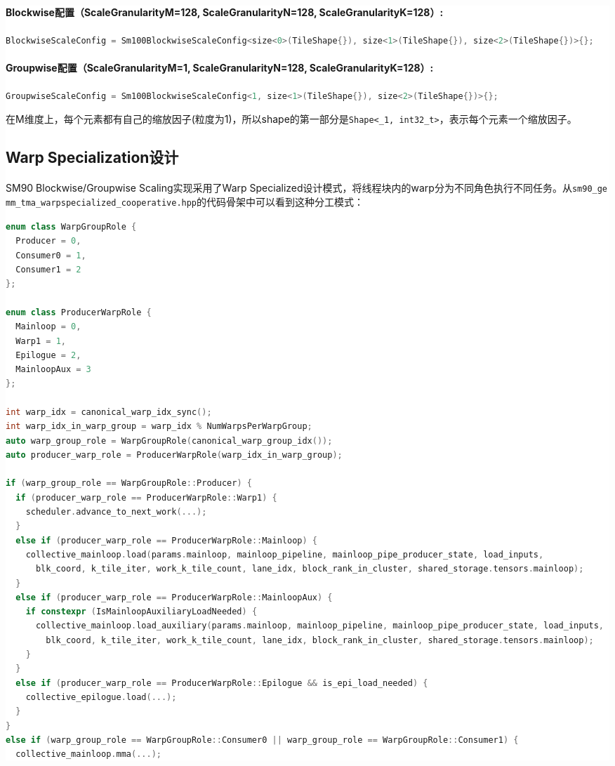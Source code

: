 #### Blockwise配置（ScaleGranularityM=128, ScaleGranularityN=128, ScaleGranularityK=128）:

```cpp
BlockwiseScaleConfig = Sm100BlockwiseScaleConfig<size<0>(TileShape{}), size<1>(TileShape{}), size<2>(TileShape{})>{};
```

#### Groupwise配置（ScaleGranularityM=1, ScaleGranularityN=128, ScaleGranularityK=128）:

```cpp
GroupwiseScaleConfig = Sm100BlockwiseScaleConfig<1, size<1>(TileShape{}), size<2>(TileShape{})>{};
```

在M维度上，每个元素都有自己的缩放因子(粒度为1)，所以shape的第一部分是`Shape<_1, int32_t>`，表示每个元素一个缩放因子。

## Warp Specialization设计

SM90 Blockwise/Groupwise Scaling实现采用了Warp Specialized设计模式，将线程块内的warp分为不同角色执行不同任务。从`sm90_gemm_tma_warpspecialized_cooperative.hpp`的代码骨架中可以看到这种分工模式：

```cpp
enum class WarpGroupRole {
  Producer = 0,
  Consumer0 = 1,
  Consumer1 = 2
};

enum class ProducerWarpRole {
  Mainloop = 0,
  Warp1 = 1,
  Epilogue = 2,
  MainloopAux = 3
};

int warp_idx = canonical_warp_idx_sync();
int warp_idx_in_warp_group = warp_idx % NumWarpsPerWarpGroup;
auto warp_group_role = WarpGroupRole(canonical_warp_group_idx());
auto producer_warp_role = ProducerWarpRole(warp_idx_in_warp_group);

if (warp_group_role == WarpGroupRole::Producer) {
  if (producer_warp_role == ProducerWarpRole::Warp1) {
    scheduler.advance_to_next_work(...);
  }
  else if (producer_warp_role == ProducerWarpRole::Mainloop) {
    collective_mainloop.load(params.mainloop, mainloop_pipeline, mainloop_pipe_producer_state, load_inputs,
      blk_coord, k_tile_iter, work_k_tile_count, lane_idx, block_rank_in_cluster, shared_storage.tensors.mainloop);
  }
  else if (producer_warp_role == ProducerWarpRole::MainloopAux) {
    if constexpr (IsMainloopAuxiliaryLoadNeeded) {
      collective_mainloop.load_auxiliary(params.mainloop, mainloop_pipeline, mainloop_pipe_producer_state, load_inputs,
        blk_coord, k_tile_iter, work_k_tile_count, lane_idx, block_rank_in_cluster, shared_storage.tensors.mainloop);
    }
  }
  else if (producer_warp_role == ProducerWarpRole::Epilogue && is_epi_load_needed) {
    collective_epilogue.load(...);
  }
}
else if (warp_group_role == WarpGroupRole::Consumer0 || warp_group_role == WarpGroupRole::Consumer1) {
  collective_mainloop.mma(...);
```